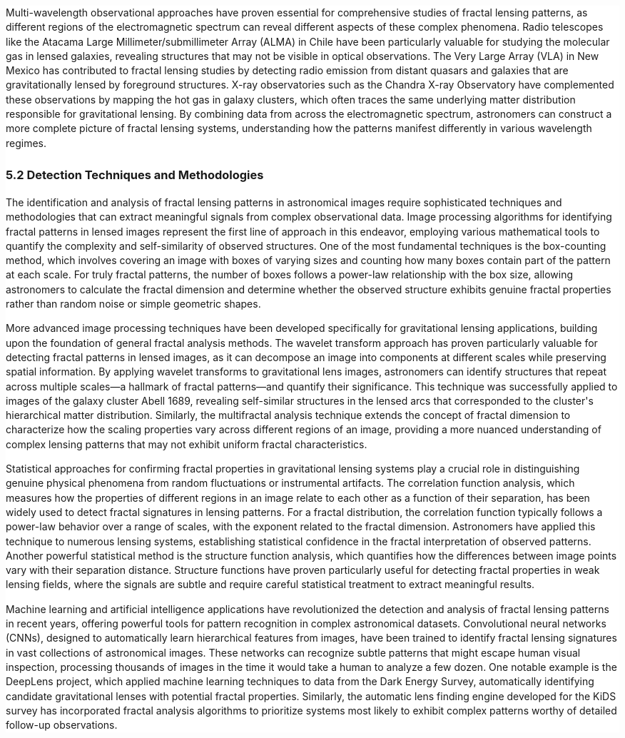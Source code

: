 Multi-wavelength observational approaches have proven essential for comprehensive studies of fractal lensing patterns, as different regions of the electromagnetic spectrum can reveal different aspects of these complex phenomena. Radio telescopes like the Atacama Large Millimeter/submillimeter Array (ALMA) in Chile have been particularly valuable for studying the molecular gas in lensed galaxies, revealing structures that may not be visible in optical observations. The Very Large Array (VLA) in New Mexico has contributed to fractal lensing studies by detecting radio emission from distant quasars and galaxies that are gravitationally lensed by foreground structures. X-ray observatories such as the Chandra X-ray Observatory have complemented these observations by mapping the hot gas in galaxy clusters, which often traces the same underlying matter distribution responsible for gravitational lensing. By combining data from across the electromagnetic spectrum, astronomers can construct a more complete picture of fractal lensing systems, understanding how the patterns manifest differently in various wavelength regimes.

### 5.2 Detection Techniques and Methodologies

The identification and analysis of fractal lensing patterns in astronomical images require sophisticated techniques and methodologies that can extract meaningful signals from complex observational data. Image processing algorithms for identifying fractal patterns in lensed images represent the first line of approach in this endeavor, employing various mathematical tools to quantify the complexity and self-similarity of observed structures. One of the most fundamental techniques is the box-counting method, which involves covering an image with boxes of varying sizes and counting how many boxes contain part of the pattern at each scale. For truly fractal patterns, the number of boxes follows a power-law relationship with the box size, allowing astronomers to calculate the fractal dimension and determine whether the observed structure exhibits genuine fractal properties rather than random noise or simple geometric shapes.

More advanced image processing techniques have been developed specifically for gravitational lensing applications, building upon the foundation of general fractal analysis methods. The wavelet transform approach has proven particularly valuable for detecting fractal patterns in lensed images, as it can decompose an image into components at different scales while preserving spatial information. By applying wavelet transforms to gravitational lens images, astronomers can identify structures that repeat across multiple scales—a hallmark of fractal patterns—and quantify their significance. This technique was successfully applied to images of the galaxy cluster Abell 1689, revealing self-similar structures in the lensed arcs that corresponded to the cluster's hierarchical matter distribution. Similarly, the multifractal analysis technique extends the concept of fractal dimension to characterize how the scaling properties vary across different regions of an image, providing a more nuanced understanding of complex lensing patterns that may not exhibit uniform fractal characteristics.

Statistical approaches for confirming fractal properties in gravitational lensing systems play a crucial role in distinguishing genuine physical phenomena from random fluctuations or instrumental artifacts. The correlation function analysis, which measures how the properties of different regions in an image relate to each other as a function of their separation, has been widely used to detect fractal signatures in lensing patterns. For a fractal distribution, the correlation function typically follows a power-law behavior over a range of scales, with the exponent related to the fractal dimension. Astronomers have applied this technique to numerous lensing systems, establishing statistical confidence in the fractal interpretation of observed patterns. Another powerful statistical method is the structure function analysis, which quantifies how the differences between image points vary with their separation distance. Structure functions have proven particularly useful for detecting fractal properties in weak lensing fields, where the signals are subtle and require careful statistical treatment to extract meaningful results.

Machine learning and artificial intelligence applications have revolutionized the detection and analysis of fractal lensing patterns in recent years, offering powerful tools for pattern recognition in complex astronomical datasets. Convolutional neural networks (CNNs), designed to automatically learn hierarchical features from images, have been trained to identify fractal lensing signatures in vast collections of astronomical images. These networks can recognize subtle patterns that might escape human visual inspection, processing thousands of images in the time it would take a human to analyze a few dozen. One notable example is the DeepLens project, which applied machine learning techniques to data from the Dark Energy Survey, automatically identifying candidate gravitational lenses with potential fractal properties. Similarly, the automatic lens finding engine developed for the KiDS survey has incorporated fractal analysis algorithms to prioritize systems most likely to exhibit complex patterns worthy of detailed follow-up observations.
